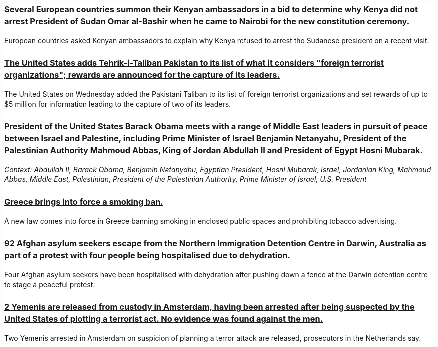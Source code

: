 ### [Several European countries summon their Kenyan ambassadors in a bid to determine why Kenya did not arrest President of Sudan Omar al-Bashir when he came to Nairobi for the new constitution ceremony. ](/news/2010/09/1/several-european-countries-summon-their-kenyan-ambassadors-in-a-bid-to-determine-why-kenya-did-not-arrest-president-of-sudan-omar-al-bashir.md)
European countries asked Kenyan ambassadors to explain why Kenya refused to arrest the Sudanese president on a recent visit.

### [The United States adds Tehrik-i-Taliban Pakistan to its list of what it considers "foreign terrorist organizations"; rewards are announced for the capture of its leaders. ](/news/2010/09/1/the-united-states-adds-tehrik-i-taliban-pakistan-to-its-list-of-what-it-considers-foreign-terrorist-organizations-rewards-are-announced-f.md)
The United States on Wednesday added the Pakistani Taliban to its list of foreign terrorist organizations and set rewards of up to $5 million for information leading to the capture of two of its leaders.

### [President of the United States Barack Obama meets with a range of Middle East leaders in pursuit of peace between Israel and Palestine, including Prime Minister of Israel Benjamin Netanyahu, President of the Palestinian Authority Mahmoud Abbas, King of Jordan Abdullah II and President of Egypt Hosni Mubarak. ](/news/2010/09/1/president-of-the-united-states-barack-obama-meets-with-a-range-of-middle-east-leaders-in-pursuit-of-peace-between-israel-and-palestine-incl.md)
_Context: Abdullah II, Barack Obama, Benjamin Netanyahu, Egyptian President, Hosni Mubarak, Israel, Jordanian King, Mahmoud Abbas, Middle East, Palestinian, President of the Palestinian Authority, Prime Minister of Israel, U.S. President_

### [Greece brings into force a smoking ban. ](/news/2010/09/1/greece-brings-into-force-a-smoking-ban.md)
A new law comes into force in Greece banning smoking in enclosed public spaces and prohibiting tobacco advertising.

### [92 Afghan asylum seekers escape from the Northern Immigration Detention Centre in Darwin, Australia as part of a protest with four people being hospitalised due to dehydration. ](/news/2010/09/1/92-afghan-asylum-seekers-escape-from-the-northern-immigration-detention-centre-in-darwin-australia-as-part-of-a-protest-with-four-people-be.md)
Four Afghan asylum seekers have been hospitalised with dehydration after pushing down a fence at the Darwin detention centre to stage a peaceful protest.

### [2 Yemenis are released from custody in Amsterdam, having been arrested after being suspected by the United States of plotting a terrorist act. No evidence was found against the men. ](/news/2010/09/1/2-yemenis-are-released-from-custody-in-amsterdam-having-been-arrested-after-being-suspected-by-the-united-states-of-plotting-a-terrorist-ac.md)
Two Yemenis arrested in Amsterdam on suspicion of planning a terror attack are released, prosecutors in the Netherlands say.
